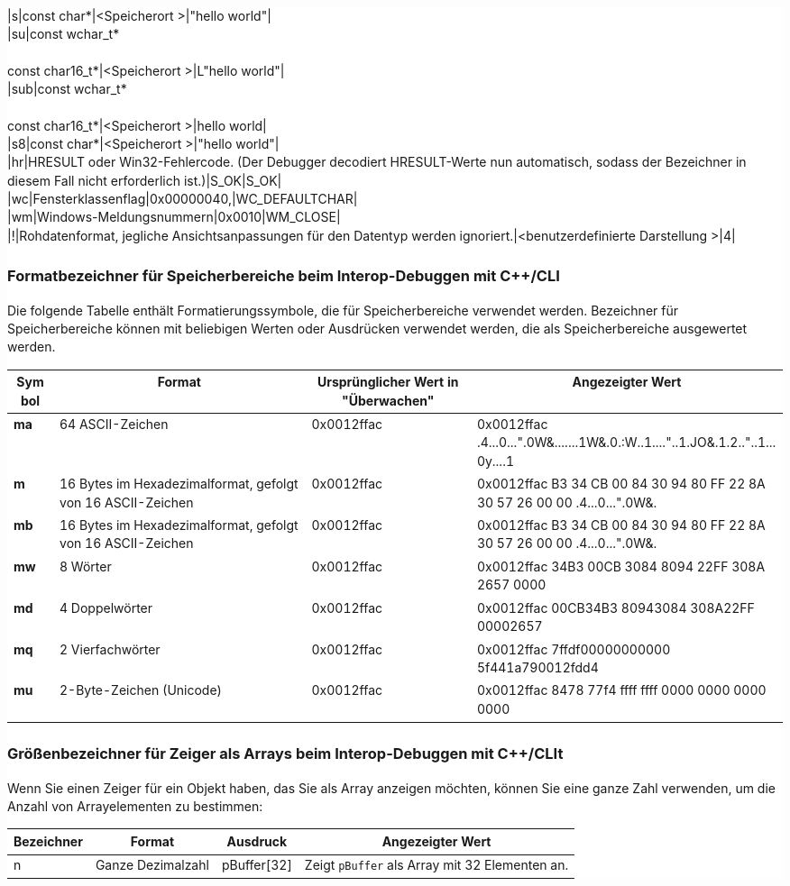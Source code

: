 |s|const char*|\<Speicherort >|"hello world"|  
|su|const wchar_t*<br /><br /> const char16_t\*|\<Speicherort >|L"hello world"|  
|sub|const wchar_t*<br /><br /> const char16_t\*|\<Speicherort >|hello world|  
|s8|const char*|\<Speicherort >|"hello world"|  
|hr|HRESULT oder Win32-Fehlercode. (Der Debugger decodiert HRESULT-Werte nun automatisch, sodass der Bezeichner in diesem Fall nicht erforderlich ist.)|S_OK|S_OK|  
|wc|Fensterklassenflag|0x00000040,|WC_DEFAULTCHAR|  
|wm|Windows-Meldungsnummern|0x0010|WM_CLOSE|  
|!|Rohdatenformat, jegliche Ansichtsanpassungen für den Datentyp werden ignoriert.|\<benutzerdefinierte Darstellung >|4|  
  
###  <a name="BKMK_Format_specifiers_memory_locations_in_interop_debugging_and_C___edit_and_continue"></a> Formatbezeichner für Speicherbereiche beim Interop-Debuggen mit C++/CLI  
 Die folgende Tabelle enthält Formatierungssymbole, die für Speicherbereiche verwendet werden. Bezeichner für Speicherbereiche können mit beliebigen Werten oder Ausdrücken verwendet werden, die als Speicherbereiche ausgewertet werden.  
  
|Symbol|Format|Ursprünglicher Wert in "Überwachen"|Angezeigter Wert|  
|------------|------------|--------------------------|---------------------|  
|**ma**|64 ASCII-Zeichen|0x0012ffac|0x0012ffac .4...0...".0W&.......1W&.0.:W..1...."..1.JO&.1.2.."..1...0y....1|  
|**m**|16 Bytes im Hexadezimalformat, gefolgt von 16 ASCII-Zeichen|0x0012ffac|0x0012ffac B3 34 CB 00 84 30 94 80 FF 22 8A 30 57 26 00 00 .4...0...".0W&amp;.|  
|**mb**|16 Bytes im Hexadezimalformat, gefolgt von 16 ASCII-Zeichen|0x0012ffac|0x0012ffac B3 34 CB 00 84 30 94 80 FF 22 8A 30 57 26 00 00 .4...0...".0W&amp;.|  
|**mw**|8 Wörter|0x0012ffac|0x0012ffac 34B3 00CB 3084 8094 22FF 308A 2657 0000|  
|**md**|4 Doppelwörter|0x0012ffac|0x0012ffac 00CB34B3 80943084 308A22FF 00002657|  
|**mq**|2 Vierfachwörter|0x0012ffac|0x0012ffac 7ffdf00000000000 5f441a790012fdd4|  
|**mu**|2-Byte-Zeichen (Unicode)|0x0012ffac|0x0012ffac 8478 77f4 ffff ffff 0000 0000 0000 0000|  
  
###  <a name="BKMK_Size_specifier_for_pointers_as_arrays_in_interop_debugging_and_C___edit_and_continue"></a> Größenbezeichner für Zeiger als Arrays beim Interop-Debuggen mit C++/CLIt  
 Wenn Sie einen Zeiger für ein Objekt haben, das Sie als Array anzeigen möchten, können Sie eine ganze Zahl verwenden, um die Anzahl von Arrayelementen zu bestimmen:  
  
|Bezeichner|Format|Ausdruck|Angezeigter Wert|  
|---------------|------------|----------------|---------------------|  
|n|Ganze Dezimalzahl|pBuffer[32]|Zeigt `pBuffer` als Array mit 32 Elementen an.|





